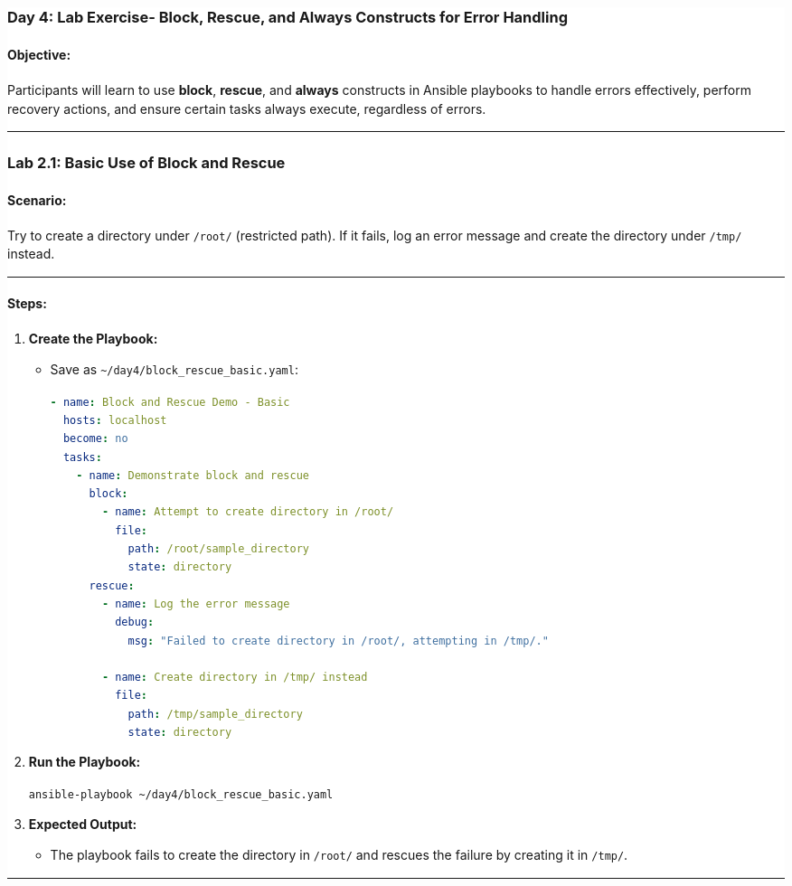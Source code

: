 ### **Day 4: Lab Exercise- Block, Rescue, and Always Constructs for Error Handling**

#### **Objective:**  
Participants will learn to use **block**, **rescue**, and **always** constructs in Ansible playbooks to handle errors effectively, perform recovery actions, and ensure certain tasks always execute, regardless of errors.

---

### **Lab 2.1: Basic Use of Block and Rescue**

#### **Scenario:**  
Try to create a directory under `/root/` (restricted path). If it fails, log an error message and create the directory under `/tmp/` instead.

---

#### **Steps:**

1. **Create the Playbook:**

   - Save as `~/day4/block_rescue_basic.yaml`:  
     ```yaml
     - name: Block and Rescue Demo - Basic
       hosts: localhost
       become: no
       tasks:
         - name: Demonstrate block and rescue
           block:
             - name: Attempt to create directory in /root/
               file:
                 path: /root/sample_directory
                 state: directory
           rescue:
             - name: Log the error message
               debug:
                 msg: "Failed to create directory in /root/, attempting in /tmp/."

             - name: Create directory in /tmp/ instead
               file:
                 path: /tmp/sample_directory
                 state: directory
     ```

2. **Run the Playbook:**  

   ```bash
   ansible-playbook ~/day4/block_rescue_basic.yaml
   ```

3. **Expected Output:**  

   - The playbook fails to create the directory in `/root/` and rescues the failure by creating it in `/tmp/`.  

---